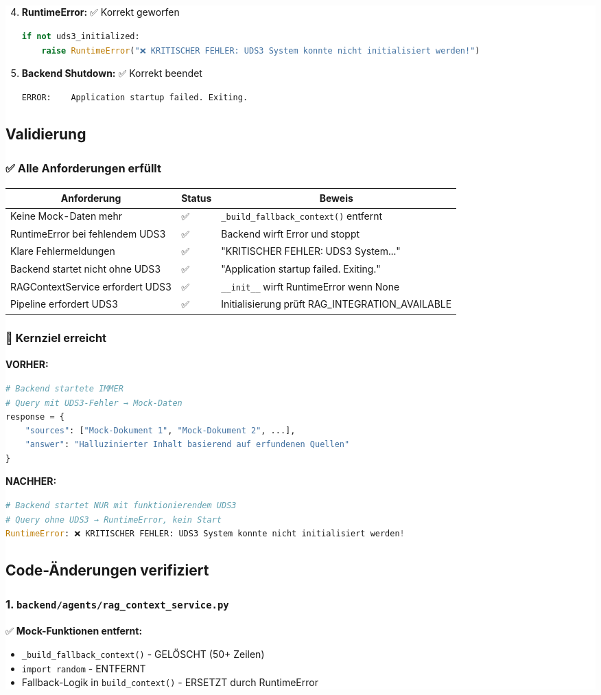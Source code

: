 4. **RuntimeError:** ✅ Korrekt geworfen
   ```python
   if not uds3_initialized:
       raise RuntimeError("❌ KRITISCHER FEHLER: UDS3 System konnte nicht initialisiert werden!")
   ```

5. **Backend Shutdown:** ✅ Korrekt beendet
   ```
   ERROR:    Application startup failed. Exiting.
   ```

## Validierung

### ✅ Alle Anforderungen erfüllt

| Anforderung | Status | Beweis |
|-------------|--------|--------|
| Keine Mock-Daten mehr | ✅ | `_build_fallback_context()` entfernt |
| RuntimeError bei fehlendem UDS3 | ✅ | Backend wirft Error und stoppt |
| Klare Fehlermeldungen | ✅ | "KRITISCHER FEHLER: UDS3 System..." |
| Backend startet nicht ohne UDS3 | ✅ | "Application startup failed. Exiting." |
| RAGContextService erfordert UDS3 | ✅ | `__init__` wirft RuntimeError wenn None |
| Pipeline erfordert UDS3 | ✅ | Initialisierung prüft RAG_INTEGRATION_AVAILABLE |

### 🎯 Kernziel erreicht

**VORHER:**
```python
# Backend startete IMMER
# Query mit UDS3-Fehler → Mock-Daten
response = {
    "sources": ["Mock-Dokument 1", "Mock-Dokument 2", ...],
    "answer": "Halluzinierter Inhalt basierend auf erfundenen Quellen"
}
```

**NACHHER:**
```python
# Backend startet NUR mit funktionierendem UDS3
# Query ohne UDS3 → RuntimeError, kein Start
RuntimeError: ❌ KRITISCHER FEHLER: UDS3 System konnte nicht initialisiert werden!
```

## Code-Änderungen verifiziert

### 1. `backend/agents/rag_context_service.py`

✅ **Mock-Funktionen entfernt:**
- `_build_fallback_context()` - GELÖSCHT (50+ Zeilen)
- `import random` - ENTFERNT
- Fallback-Logik in `build_context()` - ERSETZT durch RuntimeError
